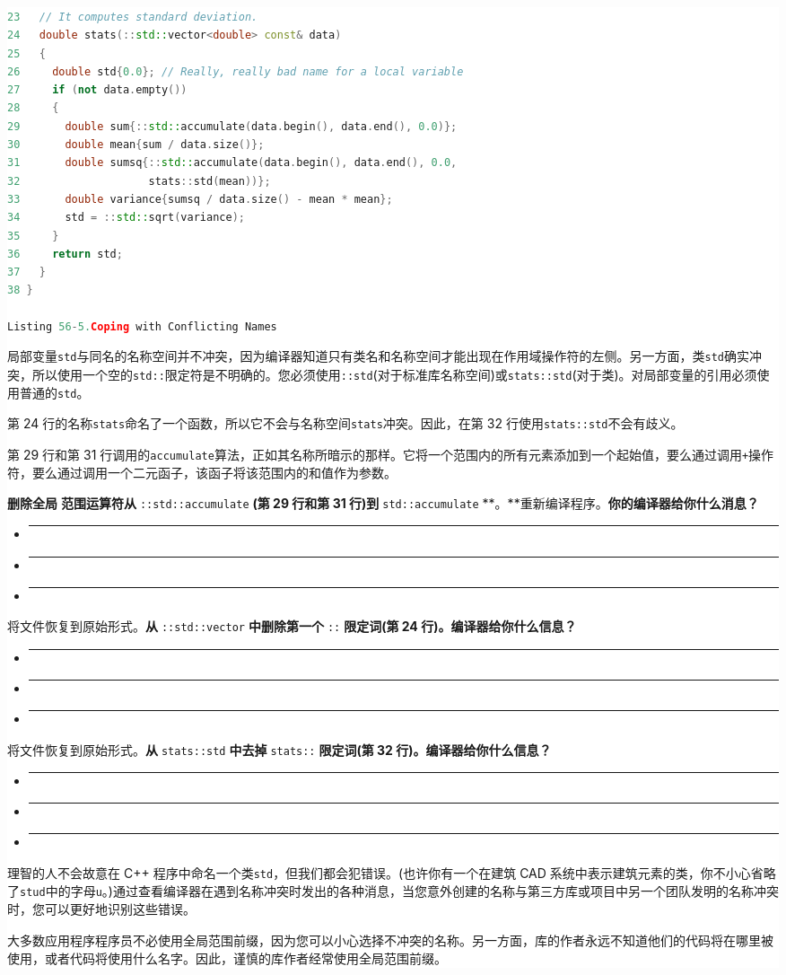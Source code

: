 ```cpp
23   // It computes standard deviation.
24   double stats(::std::vector<double> const& data)
25   {
26     double std{0.0}; // Really, really bad name for a local variable
27     if (not data.empty())
28     {
29       double sum{::std::accumulate(data.begin(), data.end(), 0.0)};
30       double mean{sum / data.size()};
31       double sumsq{::std::accumulate(data.begin(), data.end(), 0.0,
32                    stats::std(mean))};
33       double variance{sumsq / data.size() - mean * mean};
34       std = ::std::sqrt(variance);
35     }
36     return std;
37   }
38 }

Listing 56-5.Coping with Conflicting Names

```

局部变量`std`与同名的名称空间并不冲突，因为编译器知道只有类名和名称空间才能出现在作用域操作符的左侧。另一方面，类`std`确实冲突，所以使用一个空的`std::`限定符是不明确的。您必须使用`::std`(对于标准库名称空间)或`stats::std`(对于类)。对局部变量的引用必须使用普通的`std`。

第 24 行的名称`stats`命名了一个函数，所以它不会与名称空间`stats`冲突。因此，在第 32 行使用`stats::std`不会有歧义。

第 29 行和第 31 行调用的`accumulate`算法，正如其名称所暗示的那样。它将一个范围内的所有元素添加到一个起始值，要么通过调用`+`操作符，要么通过调用一个二元函子，该函子将该范围内的和值作为参数。

**删除全局** **范围运算符从** `::std::accumulate` **(第 29 行和第 31 行)到** `std::accumulate` **。**重新编译程序。**你的编译器给你什么消息？**

*   _____________________________________________________________

*   _____________________________________________________________

*   _____________________________________________________________

将文件恢复到原始形式。**从** `::std::vector` **中删除第一个** `::` **限定词(第 24 行)。编译器给你什么信息？**

*   _____________________________________________________________

*   _____________________________________________________________

*   _____________________________________________________________

将文件恢复到原始形式。**从** `stats::std` **中去掉** `stats::` **限定词(第 32 行)。编译器给你什么信息？**

*   _____________________________________________________________

*   _____________________________________________________________

*   _____________________________________________________________

理智的人不会故意在 C++ 程序中命名一个类`std`，但我们都会犯错误。(也许你有一个在建筑 CAD 系统中表示建筑元素的类，你不小心省略了`stud`中的字母`u`。)通过查看编译器在遇到名称冲突时发出的各种消息，当您意外创建的名称与第三方库或项目中另一个团队发明的名称冲突时，您可以更好地识别这些错误。

大多数应用程序程序员不必使用全局范围前缀，因为您可以小心选择不冲突的名称。另一方面，库的作者永远不知道他们的代码将在哪里被使用，或者代码将使用什么名字。因此，谨慎的库作者经常使用全局范围前缀。
